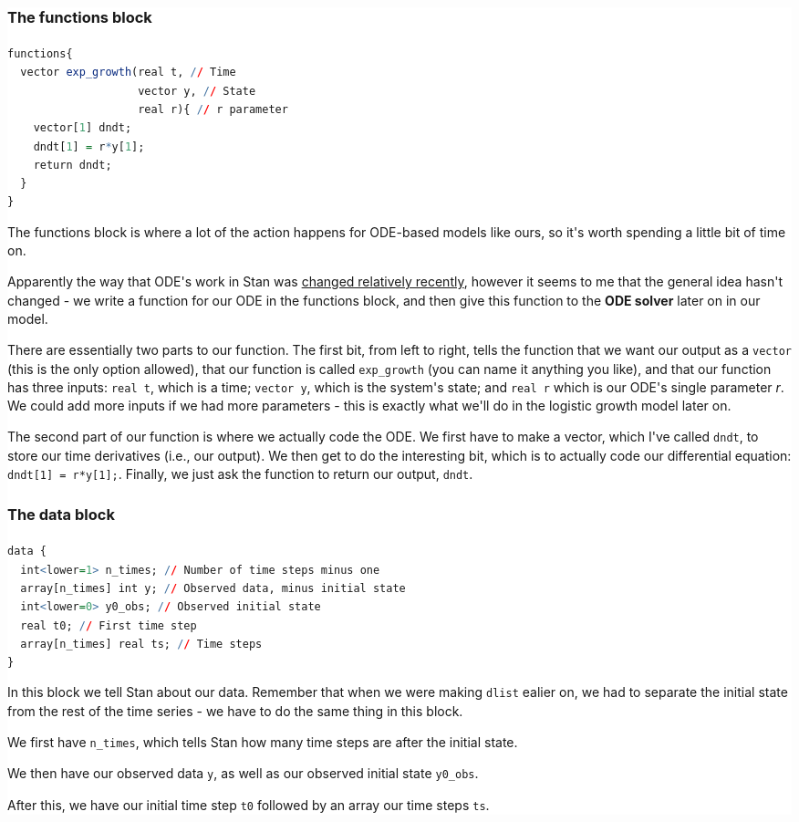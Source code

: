 ### The functions block

```r
functions{
  vector exp_growth(real t, // Time 
                    vector y, // State
                    real r){ // r parameter
    vector[1] dndt;
    dndt[1] = r*y[1];
    return dndt;
  }
}
```

The functions block is where a lot of the action happens for ODE-based models like ours, so it's worth spending a little bit of time on.

Apparently the way that ODE's work in Stan was [changed relatively recently](https://mc-stan.org/users/documentation/case-studies/convert_odes.html), however it seems to me that the general idea hasn't changed - we write a function for our ODE in the functions block, and then give this function to the **ODE solver** later on in our model.

There are essentially two parts to our function. The first bit, from left to right, tells the function that we want our output as a `vector` (this is the only option allowed), that our function is called `exp_growth` (you can name it anything you like), and that our function has three inputs: `real t`, which is a time; `vector y`, which is the system's state; and `real r` which is our ODE's single parameter $r$. We could add more inputs if we had more parameters - this is exactly what we'll do in the logistic growth model later on.

The second part of our function is where we actually code the ODE. We first have to make a vector, which I've called `dndt`, to store our time derivatives (i.e., our output). We then get to do the interesting bit, which is to actually code our differential equation: `dndt[1] = r*y[1];`. Finally, we just ask the function to return our output, `dndt`.

### The data block

```r
data {
  int<lower=1> n_times; // Number of time steps minus one
  array[n_times] int y; // Observed data, minus initial state
  int<lower=0> y0_obs; // Observed initial state
  real t0; // First time step
  array[n_times] real ts; // Time steps
}
```

In this block we tell Stan about our data. Remember that when we were making `dlist` ealier on, we had to separate the initial state from the rest of the time series - we have to do the same thing in this block.

We first have `n_times`, which tells Stan how many time steps are after the initial state.

We then have our observed data `y`, as well as our observed initial state `y0_obs`.

After this, we have our initial time step `t0` followed by an array our time steps `ts`.
